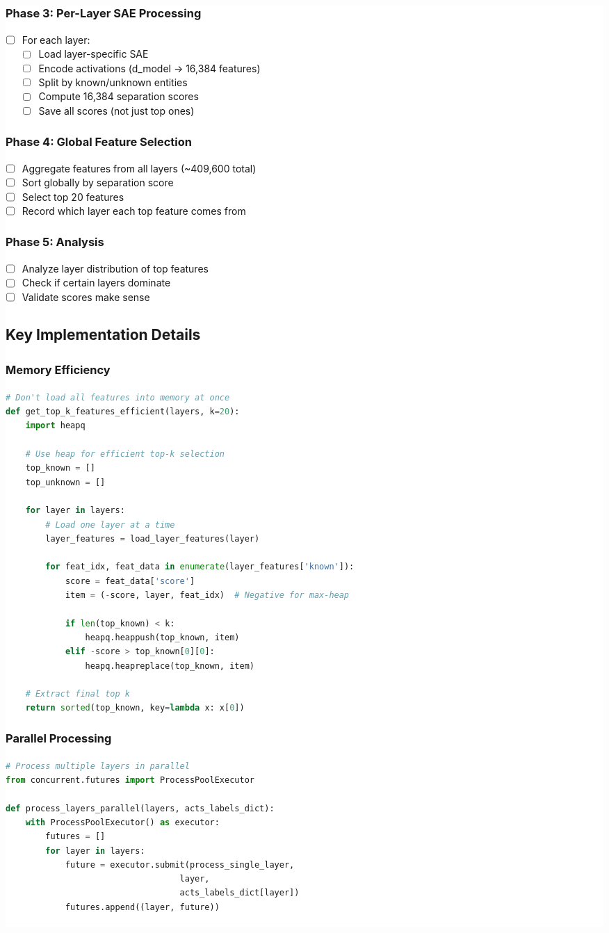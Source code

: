 ### Phase 3: Per-Layer SAE Processing
- [ ] For each layer:
  - [ ] Load layer-specific SAE
  - [ ] Encode activations (d_model → 16,384 features)
  - [ ] Split by known/unknown entities
  - [ ] Compute 16,384 separation scores
  - [ ] Save all scores (not just top ones)

### Phase 4: Global Feature Selection
- [ ] Aggregate features from all layers (~409,600 total)
- [ ] Sort globally by separation score
- [ ] Select top 20 features
- [ ] Record which layer each top feature comes from

### Phase 5: Analysis
- [ ] Analyze layer distribution of top features
- [ ] Check if certain layers dominate
- [ ] Validate scores make sense

## Key Implementation Details

### Memory Efficiency
```python
# Don't load all features into memory at once
def get_top_k_features_efficient(layers, k=20):
    import heapq
    
    # Use heap for efficient top-k selection
    top_known = []
    top_unknown = []
    
    for layer in layers:
        # Load one layer at a time
        layer_features = load_layer_features(layer)
        
        for feat_idx, feat_data in enumerate(layer_features['known']):
            score = feat_data['score']
            item = (-score, layer, feat_idx)  # Negative for max-heap
            
            if len(top_known) < k:
                heapq.heappush(top_known, item)
            elif -score > top_known[0][0]:
                heapq.heapreplace(top_known, item)
    
    # Extract final top k
    return sorted(top_known, key=lambda x: x[0])
```

### Parallel Processing
```python
# Process multiple layers in parallel
from concurrent.futures import ProcessPoolExecutor

def process_layers_parallel(layers, acts_labels_dict):
    with ProcessPoolExecutor() as executor:
        futures = []
        for layer in layers:
            future = executor.submit(process_single_layer, 
                                   layer, 
                                   acts_labels_dict[layer])
            futures.append((layer, future))
        
```